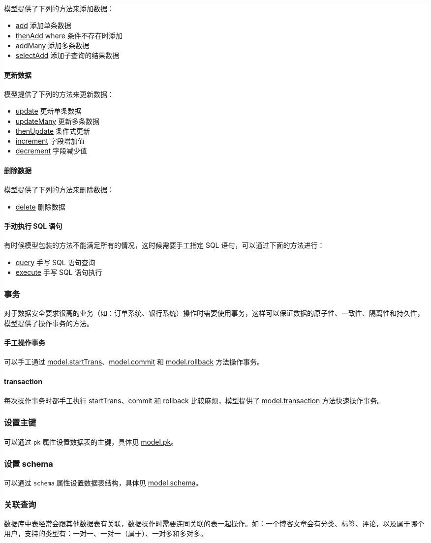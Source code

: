 模型提供了下列的方法来添加数据：

* [add](/doc/3.0/relation_model.html#toc-c73) 添加单条数据
* [thenAdd](/doc/3.0/relation_model.html#toc-3e2) where 条件不存在时添加
* [addMany](/doc/3.0/relation_model.html#toc-a55) 添加多条数据
* [selectAdd](/doc/3.0/relation_model.html#toc-a56) 添加子查询的结果数据

#### 更新数据

模型提供了下列的方法来更新数据：

* [update](/doc/3.0/relation_model.html#toc-b86) 更新单条数据
* [updateMany](/doc/3.0/relation_model.html#updatemany-datalist-options) 更新多条数据
* [thenUpdate](/doc/3.0/relation_model.html#toc-1b0) 条件式更新
* [increment](/doc/3.0/relation_model.html#toc-990) 字段增加值
* [decrement](/doc/3.0/relation_model.html#toc-41c) 字段减少值

#### 删除数据

模型提供了下列的方法来删除数据：

* [delete](/doc/3.0/relation_model.html#toc-866) 删除数据

#### 手动执行 SQL 语句

有时候模型包装的方法不能满足所有的情况，这时候需要手工指定 SQL 语句，可以通过下面的方法进行：

* [query](/doc/3.0/relation_model.html#toc-89d) 手写 SQL 语句查询
* [execute](/doc/3.0/relation_model.html#toc-a1e) 手写 SQL 语句执行


### 事务

对于数据安全要求很高的业务（如：订单系统、银行系统）操作时需要使用事务，这样可以保证数据的原子性、一致性、隔离性和持久性，模型提供了操作事务的方法。

#### 手工操作事务

可以手工通过 [model.startTrans](/doc/3.0/relation_model.html#toc-0ae)、[model.commit](/3.0/relation_model.html#toc-9fc) 和 [model.rollback](/3.0/relation_model.html#toc-0f2) 方法操作事务。

#### transaction

每次操作事务时都手工执行 startTrans、commit 和 rollback 比较麻烦，模型提供了 [model.transaction](/doc/3.0/relation_model.html#toc-e30) 方法快速操作事务。

### 设置主键

可以通过 `pk` 属性设置数据表的主键，具体见 [model.pk](/doc/3.0/relation_model.html#toc-c88)。

### 设置 schema

可以通过 `schema` 属性设置数据表结构，具体见 [model.schema](/doc/3.0/relation_model.html#toc-2d3)。

### 关联查询

数据库中表经常会跟其他数据表有关联，数据操作时需要连同关联的表一起操作。如：一个博客文章会有分类、标签、评论，以及属于哪个用户，支持的类型有：一对一、一对一（属于）、一对多和多对多。
